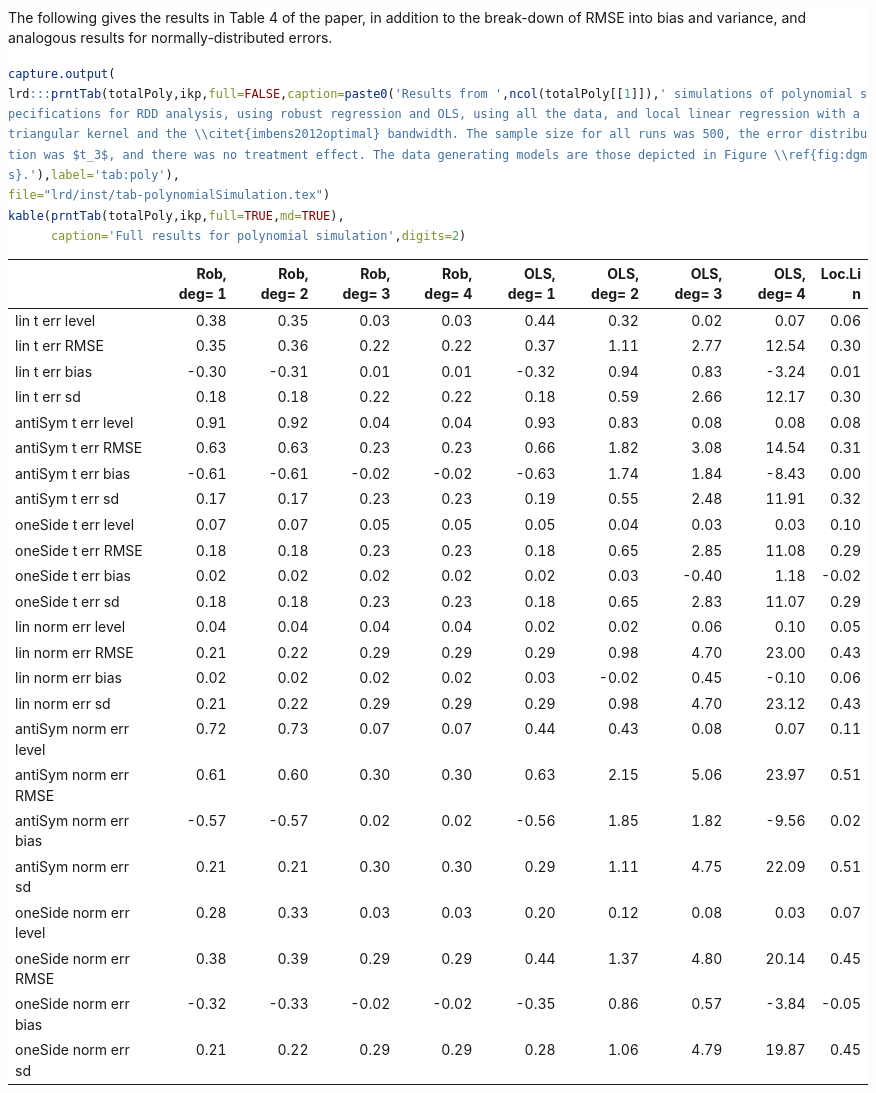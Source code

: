
The following gives the results in Table 4 of the paper, in addition
to the break-down of RMSE into bias and variance, and analogous
results for normally-distributed errors.


```r
capture.output(
lrd:::prntTab(totalPoly,ikp,full=FALSE,caption=paste0('Results from ',ncol(totalPoly[[1]]),' simulations of polynomial specifications for RDD analysis, using robust regression and OLS, using all the data, and local linear regression with a triangular kernel and the \\citet{imbens2012optimal} bandwidth. The sample size for all runs was 500, the error distribution was $t_3$, and there was no treatment effect. The data generating models are those depicted in Figure \\ref{fig:dgms}.'),label='tab:poly'),
file="lrd/inst/tab-polynomialSimulation.tex")
kable(prntTab(totalPoly,ikp,full=TRUE,md=TRUE),
      caption='Full results for polynomial simulation',digits=2)
```



|                       | Rob, deg= 1| Rob, deg= 2| Rob, deg= 3| Rob, deg= 4| OLS, deg= 1| OLS, deg= 2| OLS, deg= 3| OLS, deg= 4| Loc.Lin|
|:----------------------|-----------:|-----------:|-----------:|-----------:|-----------:|-----------:|-----------:|-----------:|-------:|
|lin t err level        |        0.38|        0.35|        0.03|        0.03|        0.44|        0.32|        0.02|        0.07|    0.06|
|lin t err RMSE         |        0.35|        0.36|        0.22|        0.22|        0.37|        1.11|        2.77|       12.54|    0.30|
|lin t err bias         |       -0.30|       -0.31|        0.01|        0.01|       -0.32|        0.94|        0.83|       -3.24|    0.01|
|lin t err sd           |        0.18|        0.18|        0.22|        0.22|        0.18|        0.59|        2.66|       12.17|    0.30|
|antiSym t err level    |        0.91|        0.92|        0.04|        0.04|        0.93|        0.83|        0.08|        0.08|    0.08|
|antiSym t err RMSE     |        0.63|        0.63|        0.23|        0.23|        0.66|        1.82|        3.08|       14.54|    0.31|
|antiSym t err bias     |       -0.61|       -0.61|       -0.02|       -0.02|       -0.63|        1.74|        1.84|       -8.43|    0.00|
|antiSym t err sd       |        0.17|        0.17|        0.23|        0.23|        0.19|        0.55|        2.48|       11.91|    0.32|
|oneSide t err level    |        0.07|        0.07|        0.05|        0.05|        0.05|        0.04|        0.03|        0.03|    0.10|
|oneSide t err RMSE     |        0.18|        0.18|        0.23|        0.23|        0.18|        0.65|        2.85|       11.08|    0.29|
|oneSide t err bias     |        0.02|        0.02|        0.02|        0.02|        0.02|        0.03|       -0.40|        1.18|   -0.02|
|oneSide t err sd       |        0.18|        0.18|        0.23|        0.23|        0.18|        0.65|        2.83|       11.07|    0.29|
|lin norm err level     |        0.04|        0.04|        0.04|        0.04|        0.02|        0.02|        0.06|        0.10|    0.05|
|lin norm err RMSE      |        0.21|        0.22|        0.29|        0.29|        0.29|        0.98|        4.70|       23.00|    0.43|
|lin norm err bias      |        0.02|        0.02|        0.02|        0.02|        0.03|       -0.02|        0.45|       -0.10|    0.06|
|lin norm err sd        |        0.21|        0.22|        0.29|        0.29|        0.29|        0.98|        4.70|       23.12|    0.43|
|antiSym norm err level |        0.72|        0.73|        0.07|        0.07|        0.44|        0.43|        0.08|        0.07|    0.11|
|antiSym norm err RMSE  |        0.61|        0.60|        0.30|        0.30|        0.63|        2.15|        5.06|       23.97|    0.51|
|antiSym norm err bias  |       -0.57|       -0.57|        0.02|        0.02|       -0.56|        1.85|        1.82|       -9.56|    0.02|
|antiSym norm err sd    |        0.21|        0.21|        0.30|        0.30|        0.29|        1.11|        4.75|       22.09|    0.51|
|oneSide norm err level |        0.28|        0.33|        0.03|        0.03|        0.20|        0.12|        0.08|        0.03|    0.07|
|oneSide norm err RMSE  |        0.38|        0.39|        0.29|        0.29|        0.44|        1.37|        4.80|       20.14|    0.45|
|oneSide norm err bias  |       -0.32|       -0.33|       -0.02|       -0.02|       -0.35|        0.86|        0.57|       -3.84|   -0.05|
|oneSide norm err sd    |        0.21|        0.22|        0.29|        0.29|        0.28|        1.06|        4.79|       19.87|    0.45|
